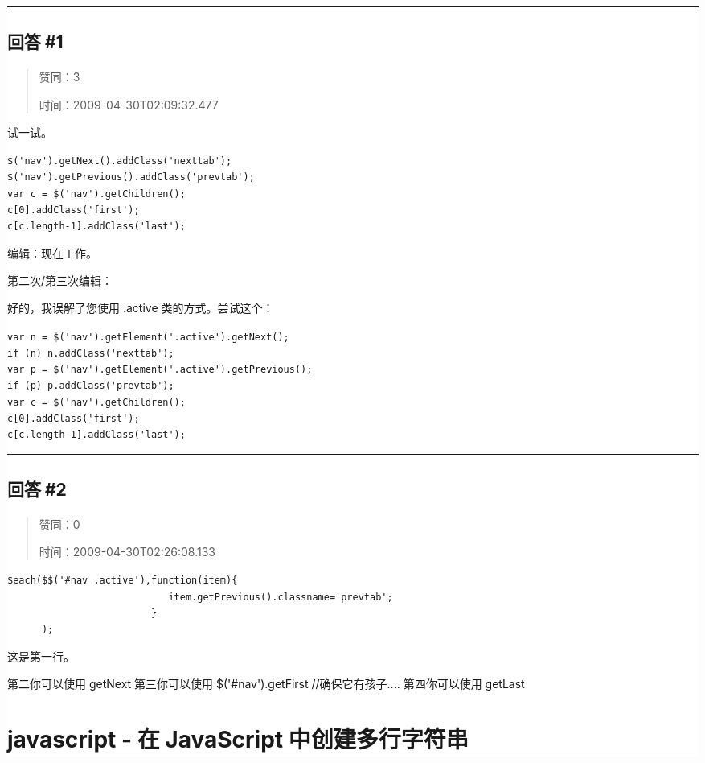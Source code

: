 * * *

## 回答 #1

> 赞同：3
> 
> 时间：2009-04-30T02:09:32.477

试一试。

```
$('nav').getNext().addClass('nexttab');
$('nav').getPrevious().addClass('prevtab');
var c = $('nav').getChildren();
c[0].addClass('first');
c[c.length-1].addClass('last'); 
```

编辑：现在工作。

第二次/第三次编辑：

好的，我误解了您使用 .active 类的方式。尝试这个：

```
var n = $('nav').getElement('.active').getNext();
if (n) n.addClass('nexttab');
var p = $('nav').getElement('.active').getPrevious();
if (p) p.addClass('prevtab');
var c = $('nav').getChildren();
c[0].addClass('first');
c[c.length-1].addClass('last'); 
```

* * *

## 回答 #2

> 赞同：0
> 
> 时间：2009-04-30T02:26:08.133

```
$each($$('#nav .active'),function(item){
                            item.getPrevious().classname='prevtab';
                         }
      ); 
```

这是第一行。

第二你可以使用 getNext
第三你可以使用 $('#nav').getFirst //确保它有孩子....
第四你可以使用 getLast

# javascript - 在 JavaScript 中创建多行字符串
